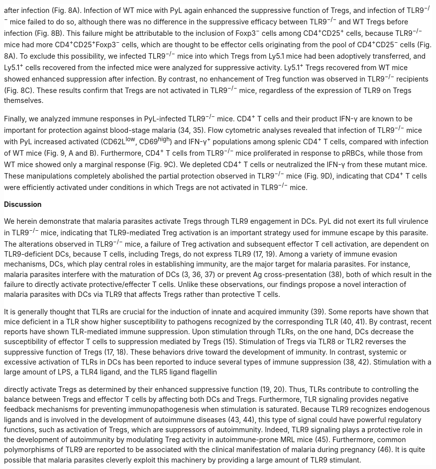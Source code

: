 after infection (Fig. 8A). Infection of WT mice with PyL again enhanced the suppressive function of Tregs, and infection of TLR9<sup>−/−</sup> mice failed to do so, although there was no difference in the suppressive efficacy between TLR9<sup>−/−</sup> and WT Tregs before infection (Fig. 8B). This failure might be attributable to the inclusion of Foxp3<sup>−</sup> cells among CD4<sup>+</sup>CD25<sup>+</sup> cells, because TLR9<sup>−/−</sup> mice had more CD4<sup>+</sup>CD25<sup>+</sup>Foxp3<sup>−</sup> cells, which are thought to be effector cells originating from the pool of CD4<sup>+</sup>CD25<sup>−</sup> cells (Fig. 8A). To exclude this possibility, we infected TLR9<sup>−/−</sup> mice into which Tregs from Ly5.1 mice had been adoptively transferred, and Ly5.1<sup>+</sup> cells recovered from the infected mice were analyzed for suppressive activity. Ly5.1<sup>+</sup> Tregs recovered from WT mice showed enhanced suppression after infection. By contrast, no enhancement of Treg function was observed in TLR9<sup>−/−</sup> recipients (Fig. 8C). These results confirm that Tregs are not activated in TLR9<sup>−/−</sup> mice, regardless of the expression of TLR9 on Tregs themselves.

Finally, we analyzed immune responses in PyL-infected TLR9<sup>−/−</sup> mice. CD4<sup>+</sup> T cells and their product IFN-γ are known to be important for protection against blood-stage malaria (34, 35). Flow cytometric analyses revealed that infection of TLR9<sup>−/−</sup> mice with PyL increased activated (CD62L<sup>low</sup>, CD69<sup>high</sup>) and IFN-γ<sup>+</sup> populations among splenic CD4<sup>+</sup> T cells, compared with infection of WT mice (Fig. 9, A and B). Furthermore, CD4<sup>+</sup> T cells from TLR9<sup>−/−</sup> mice proliferated in response to pRBCs, while those from WT mice showed only a marginal response (Fig. 9C). We depleted CD4<sup>+</sup> T cells or neutralized the IFN-γ from these mutant mice. These manipulations completely abolished the partial protection observed in TLR9<sup>−/−</sup> mice (Fig. 9D), indicating that CD4<sup>+</sup> T cells were efficiently activated under conditions in which Tregs are not activated in TLR9<sup>−/−</sup> mice.

**Discussion**

We herein demonstrate that malaria parasites activate Tregs through TLR9 engagement in DCs. PyL did not exert its full virulence in TLR9<sup>−/−</sup> mice, indicating that TLR9-mediated Treg activation is an important strategy used for immune escape by this parasite. The alterations observed in TLR9<sup>−/−</sup> mice, a failure of Treg activation and subsequent effector T cell activation, are dependent on TLR9-deficient DCs, because T cells, including Tregs, do not express TLR9 (17, 19). Among a variety of immune evasion mechanisms, DCs, which play central roles in establishing immunity, are the major target for malaria parasites. For instance, malaria parasites interfere with the maturation of DCs (3, 36, 37) or prevent Ag cross-presentation (38), both of which result in the failure to directly activate protective/effecter T cells. Unlike these observations, our findings propose a novel interaction of malaria parasites with DCs via TLR9 that affects Tregs rather than protective T cells.

It is generally thought that TLRs are crucial for the induction of innate and acquired immunity (39). Some reports have shown that mice deficient in a TLR show higher susceptibility to pathogens recognized by the corresponding TLR (40, 41). By contrast, recent reports have shown TLR-mediated immune suppression. Upon stimulation through TLRs, on the one hand, DCs decrease the susceptibility of effector T cells to suppression mediated by Tregs (15). Stimulation of Tregs via TLR8 or TLR2 reverses the suppressive function of Tregs (17, 18). These behaviors drive toward the development of immunity. In contrast, systemic or excessive activation of TLRs in DCs has been reported to induce several types of immune suppression (38, 42). Stimulation with a large amount of LPS, a TLR4 ligand, and the TLR5 ligand flagellin

directly activate Tregs as determined by their enhanced suppressive function (19, 20). Thus, TLRs contribute to controlling the balance between Tregs and effector T cells by affecting both DCs and Tregs. Furthermore, TLR signaling provides negative feedback mechanisms for preventing immunopathogenesis when stimulation is saturated. Because TLR9 recognizes endogenous ligands and is involved in the development of autoimmune diseases (43, 44), this type of signal could have powerful regulatory functions, such as activation of Tregs, which are suppressors of autoimmunity. Indeed, TLR9 signaling plays a protective role in the development of autoimmunity by modulating Treg activity in autoimmune-prone MRL mice (45). Furthermore, common polymorphisms of TLR9 are reported to be associated with the clinical manifestation of malaria during pregnancy (46). It is quite possible that malaria parasites cleverly exploit this machinery by providing a large amount of TLR9 stimulant.
